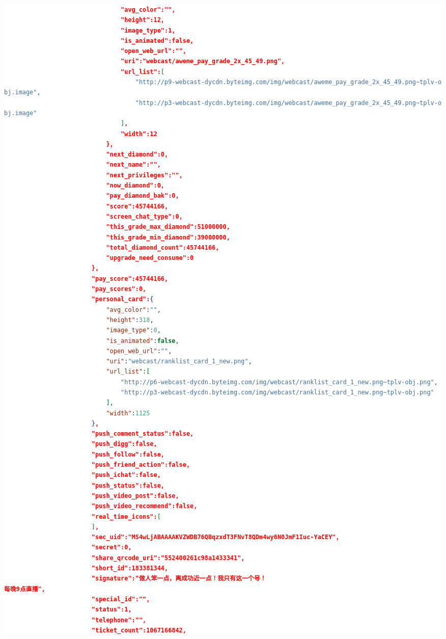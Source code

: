 ```json
                                "avg_color":"",
                                "height":12,
                                "image_type":1,
                                "is_animated":false,
                                "open_web_url":"",
                                "uri":"webcast/aweme_pay_grade_2x_45_49.png",
                                "url_list":[
                                    "http://p9-webcast-dycdn.byteimg.com/img/webcast/aweme_pay_grade_2x_45_49.png~tplv-obj.image",
                                    "http://p3-webcast-dycdn.byteimg.com/img/webcast/aweme_pay_grade_2x_45_49.png~tplv-obj.image"
                                ],
                                "width":12
                            },
                            "next_diamond":0,
                            "next_name":"",
                            "next_privileges":"",
                            "now_diamond":0,
                            "pay_diamond_bak":0,
                            "score":45744166,
                            "screen_chat_type":0,
                            "this_grade_max_diamond":51000000,
                            "this_grade_min_diamond":39000000,
                            "total_diamond_count":45744166,
                            "upgrade_need_consume":0
                        },
                        "pay_score":45744166,
                        "pay_scores":0,
                        "personal_card":{
                            "avg_color":"",
                            "height":318,
                            "image_type":0,
                            "is_animated":false,
                            "open_web_url":"",
                            "uri":"webcast/ranklist_card_1_new.png",
                            "url_list":[
                                "http://p6-webcast-dycdn.byteimg.com/img/webcast/ranklist_card_1_new.png~tplv-obj.png",
                                "http://p3-webcast-dycdn.byteimg.com/img/webcast/ranklist_card_1_new.png~tplv-obj.png"
                            ],
                            "width":1125
                        },
                        "push_comment_status":false,
                        "push_digg":false,
                        "push_follow":false,
                        "push_friend_action":false,
                        "push_ichat":false,
                        "push_status":false,
                        "push_video_post":false,
                        "push_video_recommend":false,
                        "real_time_icons":[
                        ],
                        "sec_uid":"MS4wLjABAAAAKVZWDB76QBqzxdT3FNvT8QDm4wy6N0JmF1Iuc-YaCEY",
                        "secret":0,
                        "share_qrcode_uri":"552400261c98a1433341",
                        "short_id":183381344,
                        "signature":"做人笨一点，离成功近一点！我只有这一个号！
每晚9点直播",
                        "special_id":"",
                        "status":1,
                        "telephone":"",
                        "ticket_count":1067166842,
```